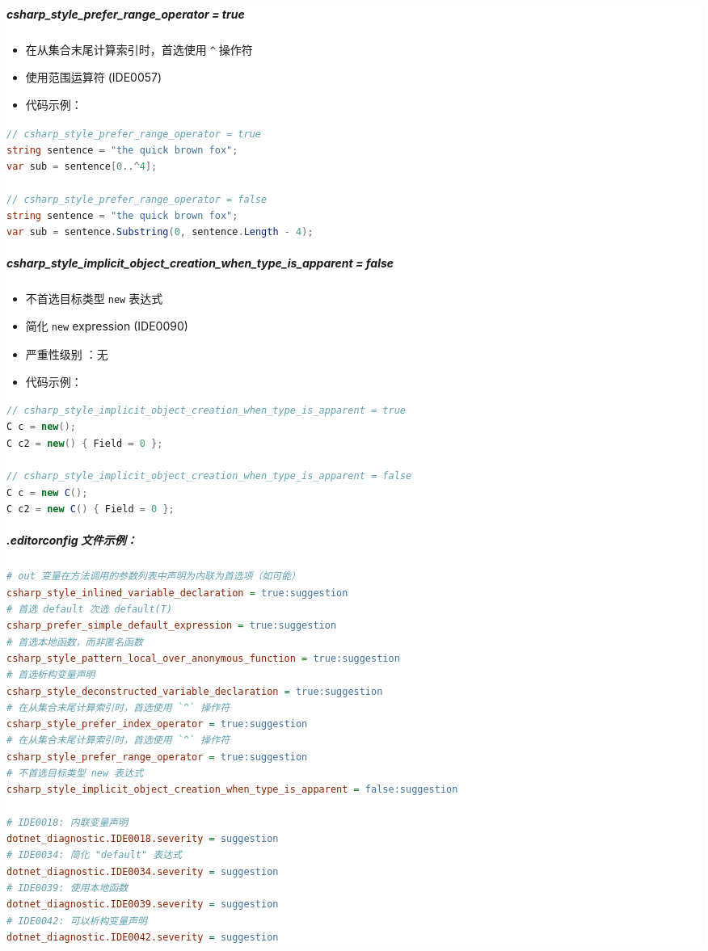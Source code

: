 

##### csharp_style_prefer_range_operator = true

- 在从集合末尾计算索引时，首选使用 `^` 操作符
- 使用范围运算符 (IDE0057) 



- 代码示例：

```c#
// csharp_style_prefer_range_operator = true
string sentence = "the quick brown fox";
var sub = sentence[0..^4];

// csharp_style_prefer_range_operator = false
string sentence = "the quick brown fox";
var sub = sentence.Substring(0, sentence.Length - 4);
```



##### csharp_style_implicit_object_creation_when_type_is_apparent = false

- 不首选目标类型 `new` 表达式
- 简化 `new` expression (IDE0090) 
- 严重性级别 ：无



- 代码示例：

```c#
// csharp_style_implicit_object_creation_when_type_is_apparent = true
C c = new();
C c2 = new() { Field = 0 };

// csharp_style_implicit_object_creation_when_type_is_apparent = false
C c = new C();
C c2 = new C() { Field = 0 };
```



##### .editorconfig 文件示例：

```ini
# out 变量在方法调用的参数列表中声明为内联为首选项（如可能）
csharp_style_inlined_variable_declaration = true:suggestion
# 首选 default 次选 default(T)
csharp_prefer_simple_default_expression = true:suggestion
# 首选本地函数，而非匿名函数
csharp_style_pattern_local_over_anonymous_function = true:suggestion
# 首选析构变量声明
csharp_style_deconstructed_variable_declaration = true:suggestion
# 在从集合末尾计算索引时，首选使用 `^` 操作符
csharp_style_prefer_index_operator = true:suggestion
# 在从集合末尾计算索引时，首选使用 `^` 操作符
csharp_style_prefer_range_operator = true:suggestion
# 不首选目标类型 new 表达式
csharp_style_implicit_object_creation_when_type_is_apparent = false:suggestion 

# IDE0018: 内联变量声明
dotnet_diagnostic.IDE0018.severity = suggestion
# IDE0034: 简化 "default" 表达式
dotnet_diagnostic.IDE0034.severity = suggestion
# IDE0039: 使用本地函数
dotnet_diagnostic.IDE0039.severity = suggestion
# IDE0042: 可以析构变量声明
dotnet_diagnostic.IDE0042.severity = suggestion
```